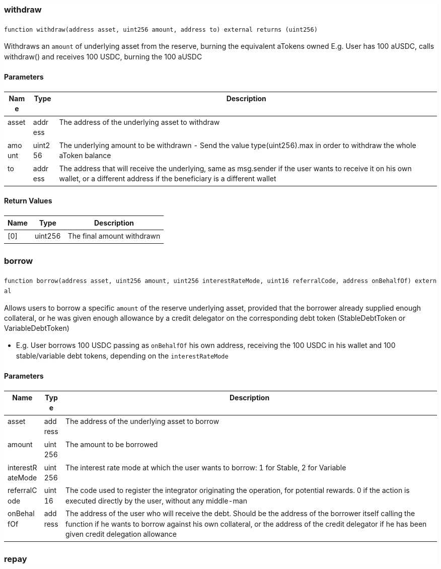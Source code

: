 ### withdraw

```solidity
function withdraw(address asset, uint256 amount, address to) external returns (uint256)
```

Withdraws an `amount` of underlying asset from the reserve, burning the equivalent aTokens owned
E.g. User has 100 aUSDC, calls withdraw() and receives 100 USDC, burning the 100 aUSDC

#### Parameters

| Name | Type | Description |
| ---- | ---- | ----------- |
| asset | address | The address of the underlying asset to withdraw |
| amount | uint256 | The underlying amount to be withdrawn   - Send the value type(uint256).max in order to withdraw the whole aToken balance |
| to | address | The address that will receive the underlying, same as msg.sender if the user   wants to receive it on his own wallet, or a different address if the beneficiary is a   different wallet |

#### Return Values

| Name | Type | Description |
| ---- | ---- | ----------- |
| [0] | uint256 | The final amount withdrawn |

### borrow

```solidity
function borrow(address asset, uint256 amount, uint256 interestRateMode, uint16 referralCode, address onBehalfOf) external
```

Allows users to borrow a specific `amount` of the reserve underlying asset, provided that the borrower
already supplied enough collateral, or he was given enough allowance by a credit delegator on the
corresponding debt token (StableDebtToken or VariableDebtToken)
- E.g. User borrows 100 USDC passing as `onBehalfOf` his own address, receiving the 100 USDC in his wallet
  and 100 stable/variable debt tokens, depending on the `interestRateMode`

#### Parameters

| Name | Type | Description |
| ---- | ---- | ----------- |
| asset | address | The address of the underlying asset to borrow |
| amount | uint256 | The amount to be borrowed |
| interestRateMode | uint256 | The interest rate mode at which the user wants to borrow: 1 for Stable, 2 for Variable |
| referralCode | uint16 | The code used to register the integrator originating the operation, for potential rewards.   0 if the action is executed directly by the user, without any middle-man |
| onBehalfOf | address | The address of the user who will receive the debt. Should be the address of the borrower itself calling the function if he wants to borrow against his own collateral, or the address of the credit delegator if he has been given credit delegation allowance |

### repay
